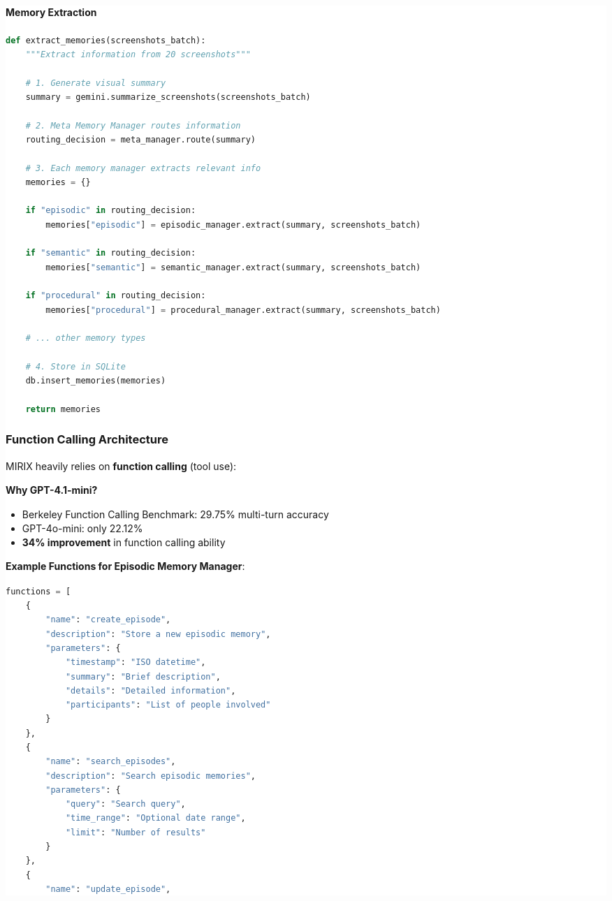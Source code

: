 #### Memory Extraction

```python
def extract_memories(screenshots_batch):
    """Extract information from 20 screenshots"""

    # 1. Generate visual summary
    summary = gemini.summarize_screenshots(screenshots_batch)

    # 2. Meta Memory Manager routes information
    routing_decision = meta_manager.route(summary)

    # 3. Each memory manager extracts relevant info
    memories = {}

    if "episodic" in routing_decision:
        memories["episodic"] = episodic_manager.extract(summary, screenshots_batch)

    if "semantic" in routing_decision:
        memories["semantic"] = semantic_manager.extract(summary, screenshots_batch)

    if "procedural" in routing_decision:
        memories["procedural"] = procedural_manager.extract(summary, screenshots_batch)

    # ... other memory types

    # 4. Store in SQLite
    db.insert_memories(memories)

    return memories
```

### Function Calling Architecture

MIRIX heavily relies on **function calling** (tool use):

**Why GPT-4.1-mini?**
- Berkeley Function Calling Benchmark: 29.75% multi-turn accuracy
- GPT-4o-mini: only 22.12%
- **34% improvement** in function calling ability

**Example Functions for Episodic Memory Manager**:
```python
functions = [
    {
        "name": "create_episode",
        "description": "Store a new episodic memory",
        "parameters": {
            "timestamp": "ISO datetime",
            "summary": "Brief description",
            "details": "Detailed information",
            "participants": "List of people involved"
        }
    },
    {
        "name": "search_episodes",
        "description": "Search episodic memories",
        "parameters": {
            "query": "Search query",
            "time_range": "Optional date range",
            "limit": "Number of results"
        }
    },
    {
        "name": "update_episode",
```